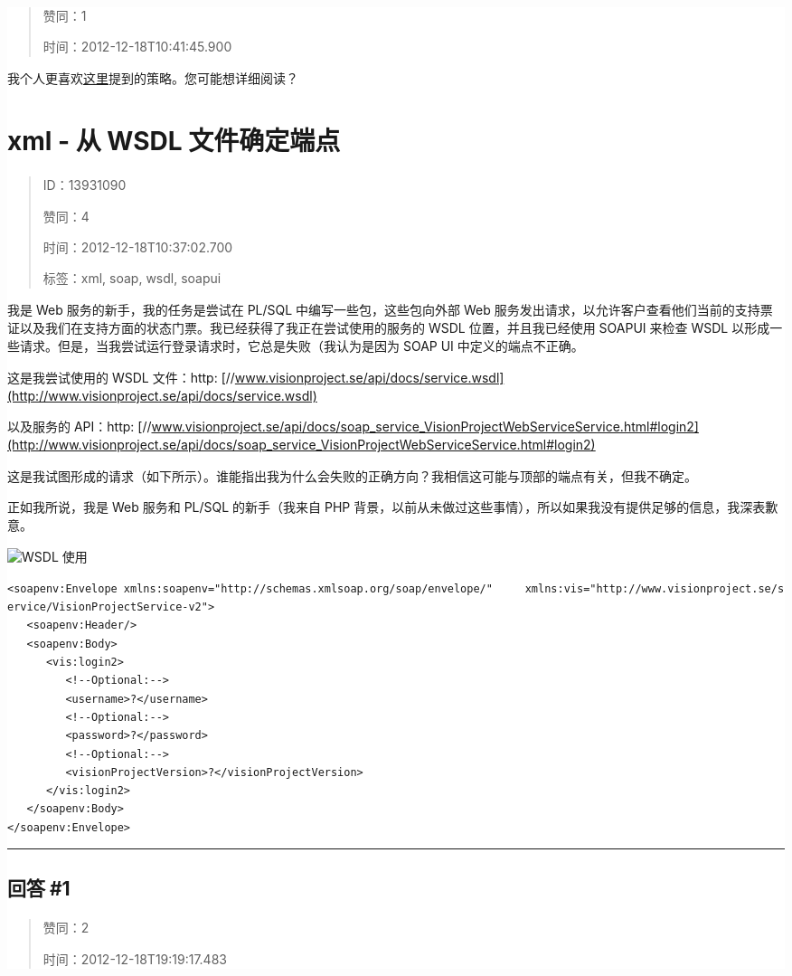 > 赞同：1
> 
> 时间：2012-12-18T10:41:45.900

我个人更喜欢[这里](http://nvie.com/posts/a-successful-git-branching-model/)提到的策略。您可能想详细阅读？

# xml - 从 WSDL 文件确定端点

> ID：13931090
> 
> 赞同：4
> 
> 时间：2012-12-18T10:37:02.700
> 
> 标签：xml, soap, wsdl, soapui

我是 Web 服务的新手，我的任务是尝试在 PL/SQL 中编写一些包，这些包向外部 Web 服务发出请求，以允许客户查看他们当前的支持票证以及我们在支持方面的状态门票。我已经获得了我正在尝试使用的服务的 WSDL 位置，并且我已经使用 SOAPUI 来检查 WSDL 以形成一些请求。但是，当我尝试运行登录请求时，它总是失败（我认为是因为 SOAP UI 中定义的端点不正确。

这是我尝试使用的 WSDL 文件：http: [//www.visionproject.se/api/docs/service.wsdl](http://www.visionproject.se/api/docs/service.wsdl)

以及服务的 API：http: [//www.visionproject.se/api/docs/soap_service_VisionProjectWebServiceService.html#login2](http://www.visionproject.se/api/docs/soap_service_VisionProjectWebServiceService.html#login2)

这是我试图形成的请求（如下所示）。谁能指出我为什么会失败的正确方向？我相信这可能与顶部的端点有关，但我不确定。

正如我所说，我是 Web 服务和 PL/SQL 的新手（我来自 PHP 背景，以前从未做过这些事情），所以如果我没有提供足够的信息，我深表歉意。

![WSDL 使用](../Images/3cb3b06b802425a8dc5f30c2eef26d37.png)

```
<soapenv:Envelope xmlns:soapenv="http://schemas.xmlsoap.org/soap/envelope/"     xmlns:vis="http://www.visionproject.se/service/VisionProjectService-v2">
   <soapenv:Header/>
   <soapenv:Body>
      <vis:login2>
         <!--Optional:-->
         <username>?</username>
         <!--Optional:-->
         <password>?</password>
         <!--Optional:-->
         <visionProjectVersion>?</visionProjectVersion>
      </vis:login2>
   </soapenv:Body>
</soapenv:Envelope> 
```

* * *

## 回答 #1

> 赞同：2
> 
> 时间：2012-12-18T19:19:17.483
